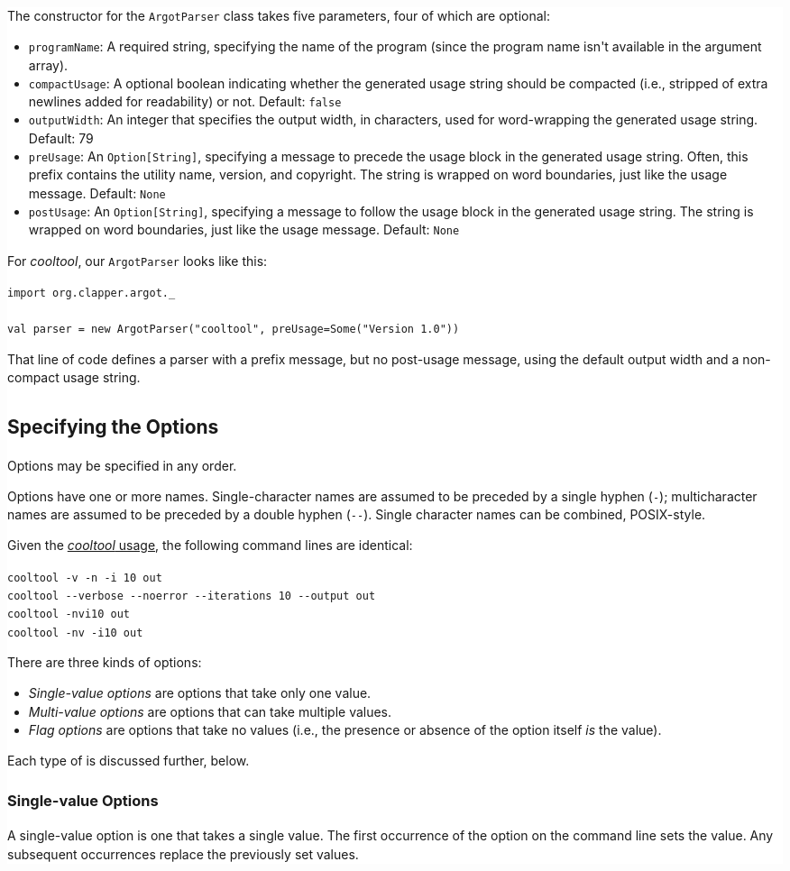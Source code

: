 The constructor for the `ArgotParser` class takes five parameters, four of
which are optional:

* `programName`: A required string, specifying the name of the program (since
  the program name isn't available in the argument array).
* `compactUsage`: A optional boolean indicating whether the generated usage
  string should be compacted (i.e., stripped of extra newlines added for
  readability) or not. Default: `false`
* `outputWidth`: An integer that specifies the output width, in characters,
  used for word-wrapping the generated usage string. Default: 79
* `preUsage`: An `Option[String]`, specifying a message to precede the
  usage block in the generated usage string. Often, this prefix contains
  the utility name, version, and copyright. The string is wrapped on word
  boundaries, just like the usage message. Default: `None`
* `postUsage`: An `Option[String]`, specifying a message to follow the
  usage block in the generated usage string. The string is wrapped on word
  boundaries, just like the usage message. Default: `None`

For *cooltool*, our `ArgotParser` looks like this:

    import org.clapper.argot._

    val parser = new ArgotParser("cooltool", preUsage=Some("Version 1.0"))

That line of code defines a parser with a prefix message, but no post-usage
message, using the default output width and a non-compact usage string.

## Specifying the Options

Options may be specified in any order.

Options have one or more names. Single-character names are assumed to be
preceded by a single hyphen (`-`); multicharacter names are assumed to be
preceded by a double hyphen (`--`). Single character names can be combined,
POSIX-style.

Given the [*cooltool* usage][], the following command lines are identical:

    cooltool -v -n -i 10 out
    cooltool --verbose --noerror --iterations 10 --output out
    cooltool -nvi10 out
    cooltool -nv -i10 out

[*cooltool* usage]: #usage

There are three kinds of options:

* *Single-value options* are options that take only one value.
* *Multi-value options* are options that can take multiple values.
* *Flag options* are options that take no values (i.e., the presence or
  absence of the option itself *is* the value).

Each type of is discussed further, below.

### Single-value Options

A single-value option is one that takes a single value. The first
occurrence of the option on the command line sets the value. Any subsequent
occurrences replace the previously set values.


[optional]: https://github.com/alexy/optional
[scopt]: http://github.com/jstrachan/scopt
[jopt-simple]: http://jopt-simple.sourceforge.net/
[parse-cmd]: http://code.google.com/p/parse-cmd/
[JewelCli]: http://jewelcli.sourceforge.net/usage.html
[JCommander]: http://beust.com/jcommander/
[Stack Overflow article]: http://stackoverflow.com/questions/2315912/scala-best-way-to-parse-command-line-parameters-cli
[Scala]: http://www.scala-lang.org/
[GitHub repository]: http://github.com/bmc/argot
[Argot repository]: http://github.com/bmc/argot
[GitHub]: http://github.com/bmc/
[API documentation]: api/
[BSD License]: license.html
[Brian M. Clapper]: mailto:bmc@clapper.org
[SBT]: http://code.google.com/p/simple-build-tool
[SBT cross-building]: http://code.google.com/p/simple-build-tool/wiki/CrossBuild
[Scala Tools Maven repository]: http://www.scala-tools.org/repo-releases/
[Scala Maven Guide]: http://www.scala-lang.org/node/345
[Maven]: http://maven.apache.org/
[changelog]: https://github.com/bmc/argot/blob/master/CHANGELOG.md
[Grizzled Scala]: http://software.clapper.org/grizzled-scala/
[bmc@clapper.org]: mailto:bmc@clapper.org
[Maven central repository]: http://search.maven.org/
[ls.implicit.ly]: http://ls.implicit.ly